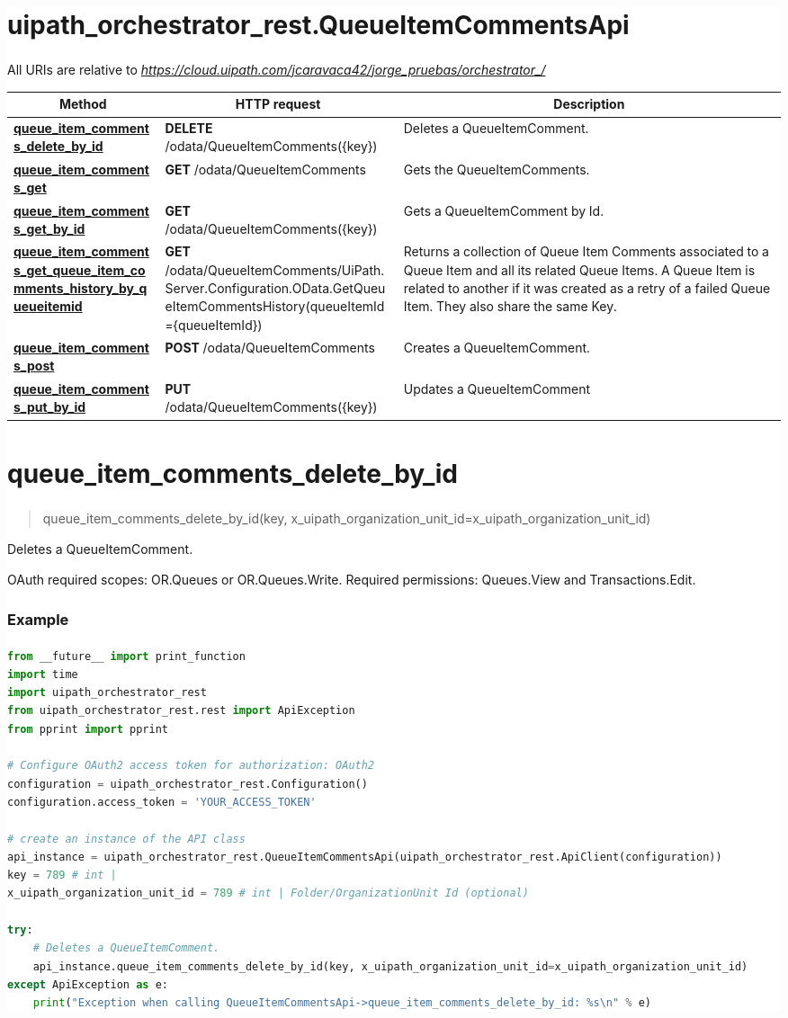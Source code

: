 # uipath_orchestrator_rest.QueueItemCommentsApi

All URIs are relative to *https://cloud.uipath.com/jcaravaca42/jorge_pruebas/orchestrator_/*

Method | HTTP request | Description
------------- | ------------- | -------------
[**queue_item_comments_delete_by_id**](QueueItemCommentsApi.md#queue_item_comments_delete_by_id) | **DELETE** /odata/QueueItemComments({key}) | Deletes a QueueItemComment.
[**queue_item_comments_get**](QueueItemCommentsApi.md#queue_item_comments_get) | **GET** /odata/QueueItemComments | Gets the QueueItemComments.
[**queue_item_comments_get_by_id**](QueueItemCommentsApi.md#queue_item_comments_get_by_id) | **GET** /odata/QueueItemComments({key}) | Gets a QueueItemComment by Id.
[**queue_item_comments_get_queue_item_comments_history_by_queueitemid**](QueueItemCommentsApi.md#queue_item_comments_get_queue_item_comments_history_by_queueitemid) | **GET** /odata/QueueItemComments/UiPath.Server.Configuration.OData.GetQueueItemCommentsHistory(queueItemId&#x3D;{queueItemId}) | Returns a collection of Queue Item Comments associated to a Queue Item and all its related Queue Items.  A Queue Item is related to another if it was created as a retry of a failed Queue Item. They also share the same Key.
[**queue_item_comments_post**](QueueItemCommentsApi.md#queue_item_comments_post) | **POST** /odata/QueueItemComments | Creates a QueueItemComment.
[**queue_item_comments_put_by_id**](QueueItemCommentsApi.md#queue_item_comments_put_by_id) | **PUT** /odata/QueueItemComments({key}) | Updates a QueueItemComment


# **queue_item_comments_delete_by_id**
> queue_item_comments_delete_by_id(key, x_uipath_organization_unit_id=x_uipath_organization_unit_id)

Deletes a QueueItemComment.

OAuth required scopes: OR.Queues or OR.Queues.Write.  Required permissions: Queues.View and Transactions.Edit.

### Example
```python
from __future__ import print_function
import time
import uipath_orchestrator_rest
from uipath_orchestrator_rest.rest import ApiException
from pprint import pprint

# Configure OAuth2 access token for authorization: OAuth2
configuration = uipath_orchestrator_rest.Configuration()
configuration.access_token = 'YOUR_ACCESS_TOKEN'

# create an instance of the API class
api_instance = uipath_orchestrator_rest.QueueItemCommentsApi(uipath_orchestrator_rest.ApiClient(configuration))
key = 789 # int | 
x_uipath_organization_unit_id = 789 # int | Folder/OrganizationUnit Id (optional)

try:
    # Deletes a QueueItemComment.
    api_instance.queue_item_comments_delete_by_id(key, x_uipath_organization_unit_id=x_uipath_organization_unit_id)
except ApiException as e:
    print("Exception when calling QueueItemCommentsApi->queue_item_comments_delete_by_id: %s\n" % e)
```
